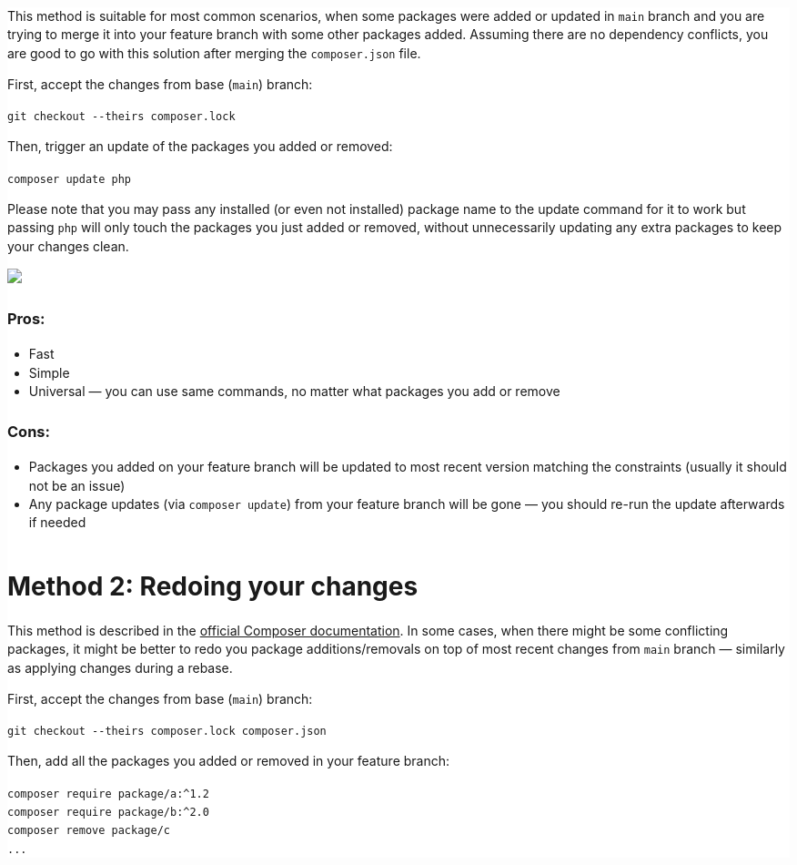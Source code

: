 This method is suitable for most common scenarios, when some packages were added or updated in `main` branch and you are trying to merge it into your feature branch with some other packages added. Assuming there are no dependency conflicts, you are good to go with this solution after merging the `composer.json` file.

First, accept the changes from base (`main`) branch:

```
git checkout --theirs composer.lock
```

Then, trigger an update of the packages you added or removed:

```
composer update php
```

Please note that you may pass any installed (or even not installed) package name to the update command for it to work but passing `php` will only touch the packages you just added or removed, without unnecessarily updating any extra packages to keep your changes clean.

<img width="100%" style="width:100%" src="https://media.giphy.com/media/26FPnsRww5DbqoPuM/giphy.gif">

### Pros:

* Fast
* Simple
* Universal — you can use same commands, no matter what packages you add or remove

### Cons:

* Packages you added on your feature branch will be updated to most recent version matching the constraints (usually it should not be an issue)
* Any package updates (via `composer update`) from your feature branch will be gone — you should re-run the update afterwards if needed

# Method 2: Redoing your changes

This method is described in the [official Composer documentation](https://getcomposer.org/doc/articles/resolving-merge-conflicts.md). In some cases, when there might be some conflicting packages, it might be better to redo you package additions/removals on top of most recent changes from `main` branch — similarly as applying changes during a rebase.

First, accept the changes from base (`main`) branch:

```
git checkout --theirs composer.lock composer.json
```

Then, add all the packages you added or removed in your feature branch:

```
composer require package/a:^1.2
composer require package/b:^2.0
composer remove package/c
...
```
